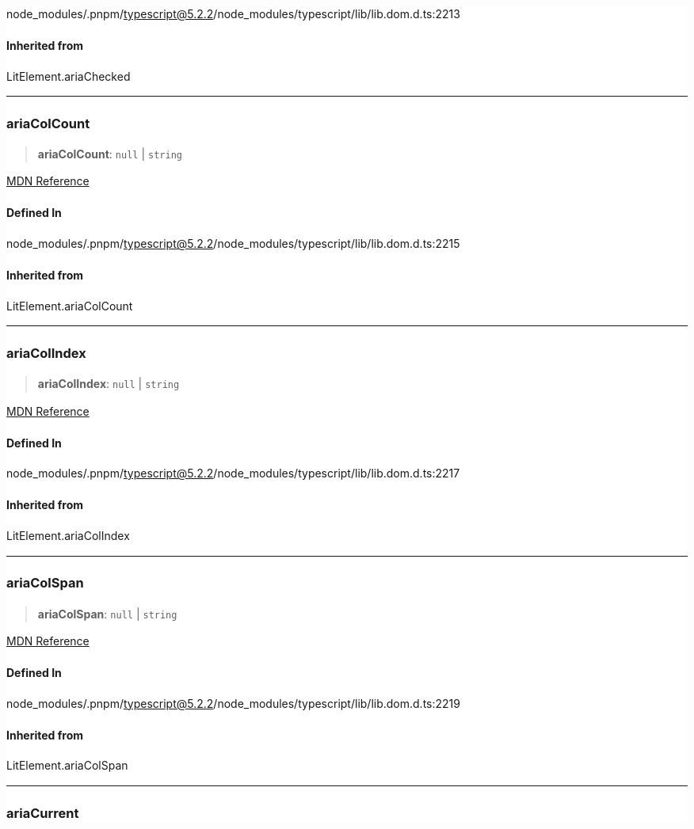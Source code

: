 node\_modules/.pnpm/typescript@5.2.2/node\_modules/typescript/lib/lib.dom.d.ts:2213

#### Inherited from

LitElement.ariaChecked

***

### ariaColCount

> **ariaColCount**: `null` \| `string`

[MDN Reference](https://developer.mozilla.org/docs/Web/API/Element/ariaColCount)

#### Defined In

node\_modules/.pnpm/typescript@5.2.2/node\_modules/typescript/lib/lib.dom.d.ts:2215

#### Inherited from

LitElement.ariaColCount

***

### ariaColIndex

> **ariaColIndex**: `null` \| `string`

[MDN Reference](https://developer.mozilla.org/docs/Web/API/Element/ariaColIndex)

#### Defined In

node\_modules/.pnpm/typescript@5.2.2/node\_modules/typescript/lib/lib.dom.d.ts:2217

#### Inherited from

LitElement.ariaColIndex

***

### ariaColSpan

> **ariaColSpan**: `null` \| `string`

[MDN Reference](https://developer.mozilla.org/docs/Web/API/Element/ariaColSpan)

#### Defined In

node\_modules/.pnpm/typescript@5.2.2/node\_modules/typescript/lib/lib.dom.d.ts:2219

#### Inherited from

LitElement.ariaColSpan

***

### ariaCurrent
